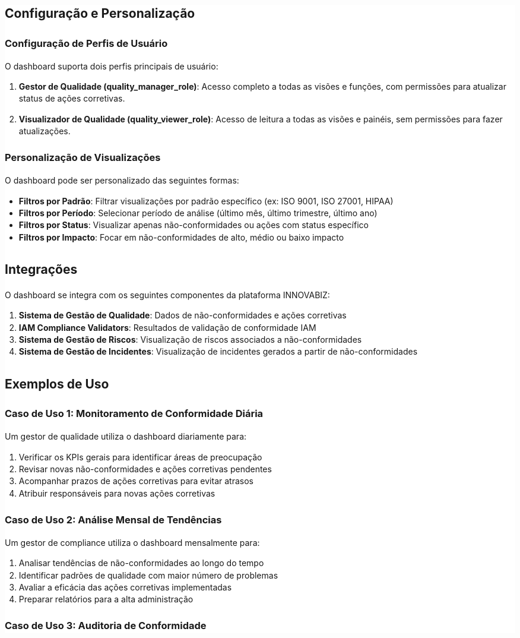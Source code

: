 ## Configuração e Personalização

### Configuração de Perfis de Usuário

O dashboard suporta dois perfis principais de usuário:

1. **Gestor de Qualidade (quality_manager_role)**: Acesso completo a todas as visões e funções, com permissões para atualizar status de ações corretivas.

2. **Visualizador de Qualidade (quality_viewer_role)**: Acesso de leitura a todas as visões e painéis, sem permissões para fazer atualizações.

### Personalização de Visualizações

O dashboard pode ser personalizado das seguintes formas:

- **Filtros por Padrão**: Filtrar visualizações por padrão específico (ex: ISO 9001, ISO 27001, HIPAA)
- **Filtros por Período**: Selecionar período de análise (último mês, último trimestre, último ano)
- **Filtros por Status**: Visualizar apenas não-conformidades ou ações com status específico
- **Filtros por Impacto**: Focar em não-conformidades de alto, médio ou baixo impacto

## Integrações

O dashboard se integra com os seguintes componentes da plataforma INNOVABIZ:

1. **Sistema de Gestão de Qualidade**: Dados de não-conformidades e ações corretivas
2. **IAM Compliance Validators**: Resultados de validação de conformidade IAM
3. **Sistema de Gestão de Riscos**: Visualização de riscos associados a não-conformidades
4. **Sistema de Gestão de Incidentes**: Visualização de incidentes gerados a partir de não-conformidades

## Exemplos de Uso

### Caso de Uso 1: Monitoramento de Conformidade Diária

Um gestor de qualidade utiliza o dashboard diariamente para:
1. Verificar os KPIs gerais para identificar áreas de preocupação
2. Revisar novas não-conformidades e ações corretivas pendentes
3. Acompanhar prazos de ações corretivas para evitar atrasos
4. Atribuir responsáveis para novas ações corretivas

### Caso de Uso 2: Análise Mensal de Tendências

Um gestor de compliance utiliza o dashboard mensalmente para:
1. Analisar tendências de não-conformidades ao longo do tempo
2. Identificar padrões de qualidade com maior número de problemas
3. Avaliar a eficácia das ações corretivas implementadas
4. Preparar relatórios para a alta administração

### Caso de Uso 3: Auditoria de Conformidade

